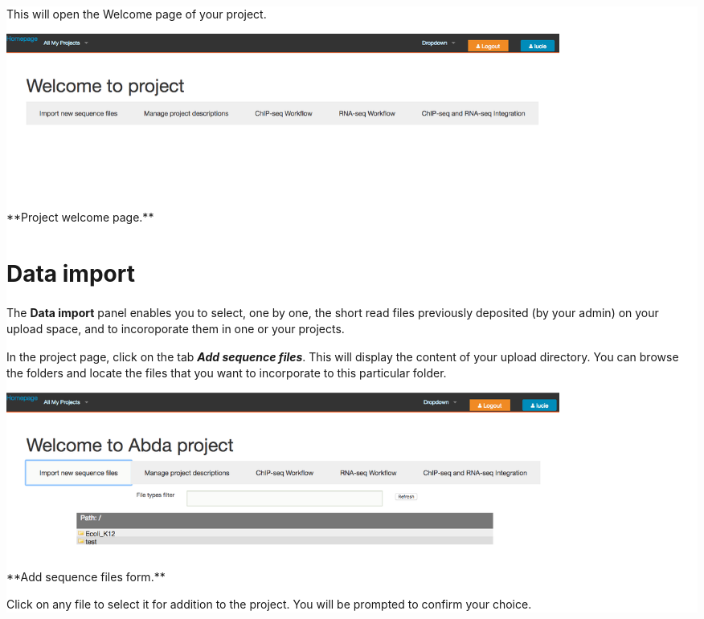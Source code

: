 This will open the Welcome page of your project.

<img src="./images/welcome_to_project.png" alt="**Project welcome page.** " width="80%" />
<p class="caption">
**Project welcome page.**
</p>

Data import
===========

The **Data import** panel enables you to select, one by one, the short
read files previously deposited (by your admin) on your upload space,
and to incoroporate them in one or your projects.

In the project page, click on the tab ***Add sequence files***. This
will display the content of your upload directory. You can browse the
folders and locate the files that you want to incorporate to this
particular folder.

<img src="./images/add_sequence_files.png" alt="**Add sequence files form.** " width="80%" />
<p class="caption">
**Add sequence files form.**
</p>

Click on any file to select it for addition to the project. You will be
prompted to confirm your choice.

